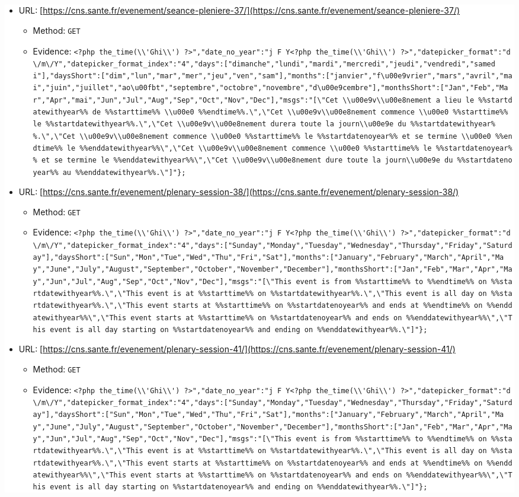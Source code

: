   
  
  
* URL: [https://cns.sante.fr/evenement/seance-pleniere-37/](https://cns.sante.fr/evenement/seance-pleniere-37/)
  
  
  * Method: `GET`
  
  
  * Evidence: `<?php the_time(\\'Ghi\\') ?>","date_no_year":"j F Y<?php the_time(\\'Ghi\\') ?>","datepicker_format":"d\/m\/Y","datepicker_format_index":"4","days":["dimanche","lundi","mardi","mercredi","jeudi","vendredi","samedi"],"daysShort":["dim","lun","mar","mer","jeu","ven","sam"],"months":["janvier","f\u00e9vrier","mars","avril","mai","juin","juillet","ao\u00fbt","septembre","octobre","novembre","d\u00e9cembre"],"monthsShort":["Jan","Feb","Mar","Apr","mai","Jun","Jul","Aug","Sep","Oct","Nov","Dec"],"msgs":"[\"Cet \\u00e9v\\u00e8nement a lieu le %%startdatewithyear%% de %%starttime%% \\u00e0 %%endtime%%.\",\"Cet \\u00e9v\\u00e8nement commence \\u00e0 %%starttime%% le %%startdatewithyear%%.\",\"Cet \\u00e9v\\u00e8nement durera toute la journ\\u00e9e du %%startdatewithyear%%.\",\"Cet \\u00e9v\\u00e8nement commence \\u00e0 %%starttime%% le %%startdatenoyear%% et se termine \\u00e0 %%endtime%% le %%enddatewithyear%%\",\"Cet \\u00e9v\\u00e8nement commence \\u00e0 %%starttime%% le %%startdatenoyear%% et se termine le %%enddatewithyear%%\",\"Cet \\u00e9v\\u00e8nement dure toute la journ\\u00e9e du %%startdatenoyear%% au %%enddatewithyear%%.\"]"};`
  
  
  
  
* URL: [https://cns.sante.fr/evenement/plenary-session-38/](https://cns.sante.fr/evenement/plenary-session-38/)
  
  
  * Method: `GET`
  
  
  * Evidence: `<?php the_time(\\'Ghi\\') ?>","date_no_year":"j F Y<?php the_time(\\'Ghi\\') ?>","datepicker_format":"d\/m\/Y","datepicker_format_index":"4","days":["Sunday","Monday","Tuesday","Wednesday","Thursday","Friday","Saturday"],"daysShort":["Sun","Mon","Tue","Wed","Thu","Fri","Sat"],"months":["January","February","March","April","May","June","July","August","September","October","November","December"],"monthsShort":["Jan","Feb","Mar","Apr","May","Jun","Jul","Aug","Sep","Oct","Nov","Dec"],"msgs":"[\"This event is from %%starttime%% to %%endtime%% on %%startdatewithyear%%.\",\"This event is at %%starttime%% on %%startdatewithyear%%.\",\"This event is all day on %%startdatewithyear%%.\",\"This event starts at %%starttime%% on %%startdatenoyear%% and ends at %%endtime%% on %%enddatewithyear%%\",\"This event starts at %%starttime%% on %%startdatenoyear%% and ends on %%enddatewithyear%%\",\"This event is all day starting on %%startdatenoyear%% and ending on %%enddatewithyear%%.\"]"};`
  
  
  
  
* URL: [https://cns.sante.fr/evenement/plenary-session-41/](https://cns.sante.fr/evenement/plenary-session-41/)
  
  
  * Method: `GET`
  
  
  * Evidence: `<?php the_time(\\'Ghi\\') ?>","date_no_year":"j F Y<?php the_time(\\'Ghi\\') ?>","datepicker_format":"d\/m\/Y","datepicker_format_index":"4","days":["Sunday","Monday","Tuesday","Wednesday","Thursday","Friday","Saturday"],"daysShort":["Sun","Mon","Tue","Wed","Thu","Fri","Sat"],"months":["January","February","March","April","May","June","July","August","September","October","November","December"],"monthsShort":["Jan","Feb","Mar","Apr","May","Jun","Jul","Aug","Sep","Oct","Nov","Dec"],"msgs":"[\"This event is from %%starttime%% to %%endtime%% on %%startdatewithyear%%.\",\"This event is at %%starttime%% on %%startdatewithyear%%.\",\"This event is all day on %%startdatewithyear%%.\",\"This event starts at %%starttime%% on %%startdatenoyear%% and ends at %%endtime%% on %%enddatewithyear%%\",\"This event starts at %%starttime%% on %%startdatenoyear%% and ends on %%enddatewithyear%%\",\"This event is all day starting on %%startdatenoyear%% and ending on %%enddatewithyear%%.\"]"};`
  